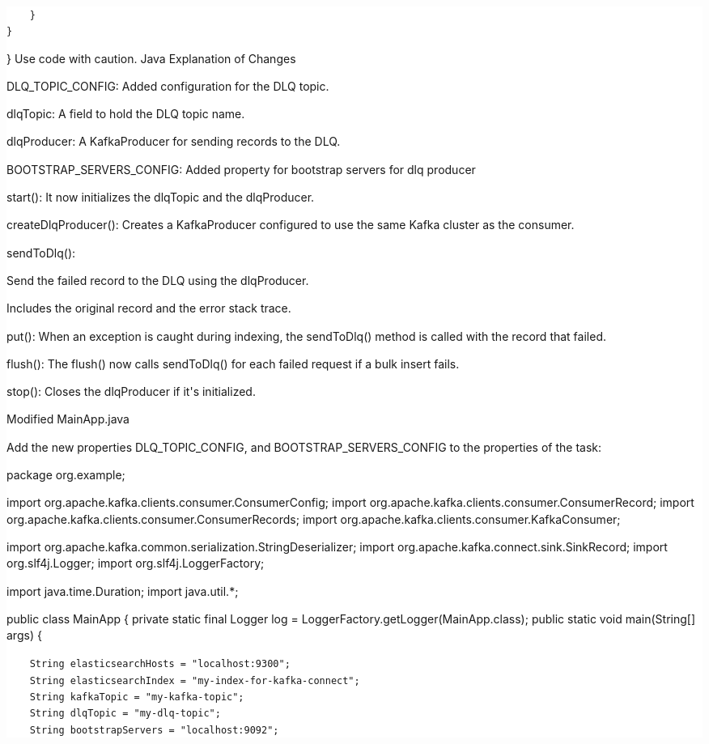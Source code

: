         }
    }
}
Use code with caution.
Java
Explanation of Changes

DLQ_TOPIC_CONFIG: Added configuration for the DLQ topic.

dlqTopic: A field to hold the DLQ topic name.

dlqProducer: A KafkaProducer for sending records to the DLQ.

BOOTSTRAP_SERVERS_CONFIG: Added property for bootstrap servers for dlq producer

start(): It now initializes the dlqTopic and the dlqProducer.

createDlqProducer(): Creates a KafkaProducer configured to use the same Kafka cluster as the consumer.

sendToDlq():

Send the failed record to the DLQ using the dlqProducer.

Includes the original record and the error stack trace.

put(): When an exception is caught during indexing, the sendToDlq() method is called with the record that failed.

flush(): The flush() now calls sendToDlq() for each failed request if a bulk insert fails.

stop(): Closes the dlqProducer if it's initialized.

Modified MainApp.java

Add the new properties DLQ_TOPIC_CONFIG, and BOOTSTRAP_SERVERS_CONFIG to the properties of the task:

package org.example;


import org.apache.kafka.clients.consumer.ConsumerConfig;
import org.apache.kafka.clients.consumer.ConsumerRecord;
import org.apache.kafka.clients.consumer.ConsumerRecords;
import org.apache.kafka.clients.consumer.KafkaConsumer;

import org.apache.kafka.common.serialization.StringDeserializer;
import org.apache.kafka.connect.sink.SinkRecord;
import org.slf4j.Logger;
import org.slf4j.LoggerFactory;

import java.time.Duration;
import java.util.*;


public class MainApp {
    private static final Logger log = LoggerFactory.getLogger(MainApp.class);
    public static void main(String[] args) {

        String elasticsearchHosts = "localhost:9300";
        String elasticsearchIndex = "my-index-for-kafka-connect";
        String kafkaTopic = "my-kafka-topic";
        String dlqTopic = "my-dlq-topic";
        String bootstrapServers = "localhost:9092";
